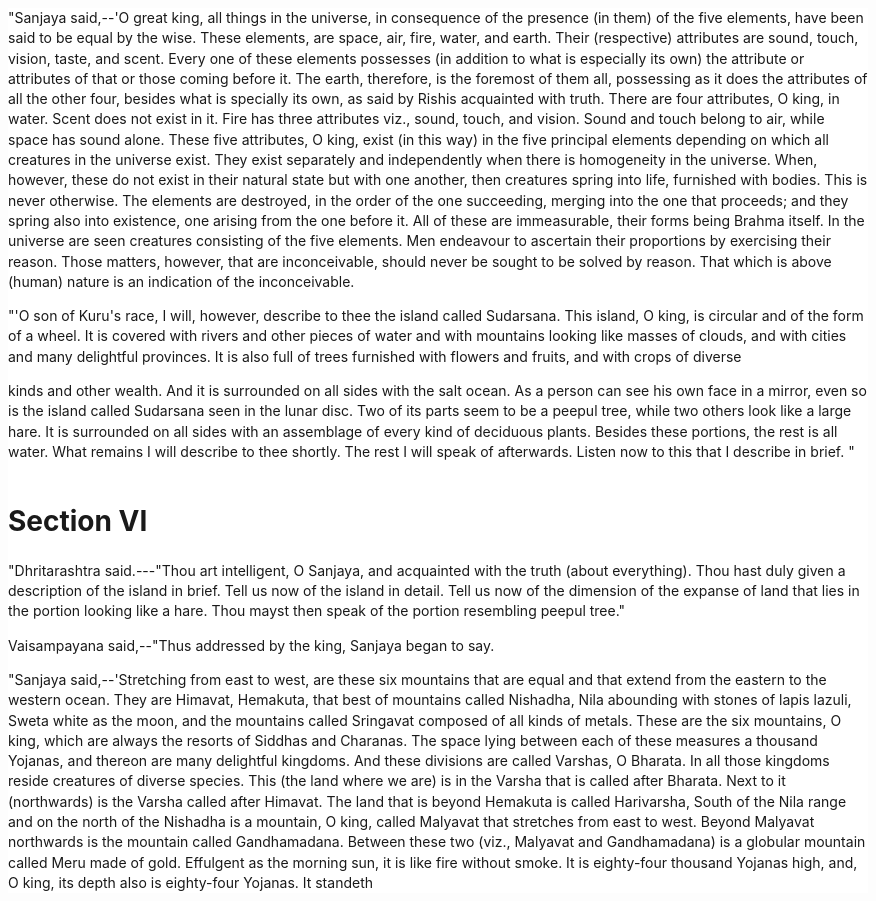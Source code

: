 "Sanjaya said,--'O great king, all things in the universe, in consequence of the presence (in them) of the five elements, have been said to be equal by the wise. These elements, are space, air, fire, water, and earth. Their (respective) attributes are sound, touch, vision, taste, and scent. Every one of these elements possesses (in addition to what is especially its own) the attribute or attributes of that or those coming before it. The earth, therefore, is the foremost of them all, possessing as it does the attributes of all the other four, besides what is specially its own, as said by Rishis acquainted with truth.  There are four attributes, O king, in water. Scent does not exist in it. Fire has three attributes viz., sound, touch, and vision. Sound and touch belong to air, while space has sound alone. These five attributes, O king, exist (in this way) in the five principal elements depending on which all creatures in the universe exist. They exist separately and independently when there is homogeneity in the universe.  When, however, these do not exist in their natural state but with one another, then creatures spring into life, furnished with bodies. This is never otherwise. The elements are destroyed, in the order of the one succeeding, merging into the one that proceeds; and they spring also into existence, one arising from the one before it.  All of these are immeasurable, their forms being Brahma itself. In the universe are seen creatures consisting of the five elements. Men endeavour to ascertain their proportions by exercising their reason. Those matters, however, that are inconceivable, should never be sought to be solved by reason. That which is above (human) nature is an indication of the inconceivable.   

"'O son of Kuru's race, I will, however, describe to thee the island called Sudarsana. This island, O king, is circular and of the form of a wheel. It is covered with rivers and other pieces of water and with mountains looking like masses of clouds, and with cities and many delightful provinces. It is also full of trees furnished with flowers and fruits, and with crops of diverse   

kinds and other wealth. And it is surrounded on all sides with the salt ocean. As a person can see his own face in a mirror, even so is the island called Sudarsana seen in the lunar disc. Two of its parts seem to be a peepul tree, while two others look like a large hare. It is surrounded on all sides with an assemblage of every kind of deciduous plants. Besides these portions, the rest is all water. What remains I will describe to thee shortly. The rest I will speak of afterwards. Listen now to this that I describe in brief. "   



# Section VI   



"Dhritarashtra said.---"Thou art intelligent, O Sanjaya, and acquainted with the truth (about everything). Thou hast duly given a description of the island in brief. Tell us now of the island in detail. Tell us now of the dimension of the expanse of land that lies in the portion looking like a hare. Thou mayst then speak of the portion resembling peepul tree."   

Vaisampayana said,--"Thus addressed by the king, Sanjaya began to say.   

"Sanjaya said,--'Stretching from east to west, are these six mountains that are equal  and that extend from the eastern to the western ocean. They are Himavat, Hemakuta, that best of mountains called Nishadha, Nila abounding with stones of lapis lazuli, Sweta white as the moon, and the mountains called Sringavat composed of all kinds of metals.  These are the six mountains, O king, which are always the resorts of Siddhas and Charanas. The space lying between each of these measures a thousand Yojanas, and thereon are many delightful kingdoms. And these divisions are called Varshas, O Bharata. In all those kingdoms reside creatures of diverse species. This (the land where we are) is in the Varsha that is called after Bharata. Next to it (northwards) is the Varsha called after Himavat. The land that is beyond Hemakuta is called Harivarsha, South of the Nila range and on the north of the Nishadha is a mountain, O king, called Malyavat that stretches from east to west. Beyond Malyavat northwards is the mountain called Gandhamadana.  Between these two (viz., Malyavat and Gandhamadana) is a globular mountain called Meru made of gold. Effulgent as the morning sun, it is like fire without smoke.  It is eighty-four thousand Yojanas high, and, O king, its depth also is eighty-four Yojanas. It standeth   
